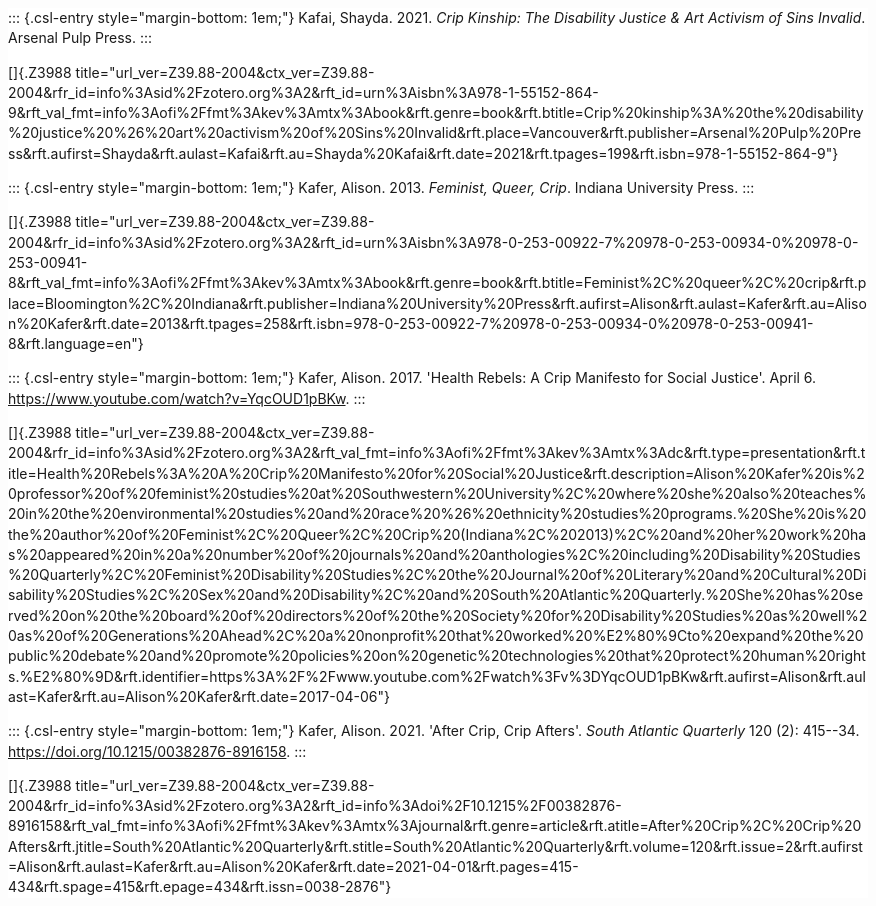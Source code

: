 ::: {.csl-entry style="margin-bottom: 1em;"}
Kafai, Shayda. 2021. *Crip Kinship: The Disability Justice & Art
Activism of Sins Invalid*. Arsenal Pulp Press.
:::

[]{.Z3988
title="url_ver=Z39.88-2004&ctx_ver=Z39.88-2004&rfr_id=info%3Asid%2Fzotero.org%3A2&rft_id=urn%3Aisbn%3A978-1-55152-864-9&rft_val_fmt=info%3Aofi%2Ffmt%3Akev%3Amtx%3Abook&rft.genre=book&rft.btitle=Crip%20kinship%3A%20the%20disability%20justice%20%26%20art%20activism%20of%20Sins%20Invalid&rft.place=Vancouver&rft.publisher=Arsenal%20Pulp%20Press&rft.aufirst=Shayda&rft.aulast=Kafai&rft.au=Shayda%20Kafai&rft.date=2021&rft.tpages=199&rft.isbn=978-1-55152-864-9"}

::: {.csl-entry style="margin-bottom: 1em;"}
Kafer, Alison. 2013. *Feminist, Queer, Crip*. Indiana University Press.
:::

[]{.Z3988
title="url_ver=Z39.88-2004&ctx_ver=Z39.88-2004&rfr_id=info%3Asid%2Fzotero.org%3A2&rft_id=urn%3Aisbn%3A978-0-253-00922-7%20978-0-253-00934-0%20978-0-253-00941-8&rft_val_fmt=info%3Aofi%2Ffmt%3Akev%3Amtx%3Abook&rft.genre=book&rft.btitle=Feminist%2C%20queer%2C%20crip&rft.place=Bloomington%2C%20Indiana&rft.publisher=Indiana%20University%20Press&rft.aufirst=Alison&rft.aulast=Kafer&rft.au=Alison%20Kafer&rft.date=2013&rft.tpages=258&rft.isbn=978-0-253-00922-7%20978-0-253-00934-0%20978-0-253-00941-8&rft.language=en"}

::: {.csl-entry style="margin-bottom: 1em;"}
Kafer, Alison. 2017. 'Health Rebels: A Crip Manifesto for Social
Justice'. April 6. <https://www.youtube.com/watch?v=YqcOUD1pBKw>.
:::

[]{.Z3988
title="url_ver=Z39.88-2004&ctx_ver=Z39.88-2004&rfr_id=info%3Asid%2Fzotero.org%3A2&rft_val_fmt=info%3Aofi%2Ffmt%3Akev%3Amtx%3Adc&rft.type=presentation&rft.title=Health%20Rebels%3A%20A%20Crip%20Manifesto%20for%20Social%20Justice&rft.description=Alison%20Kafer%20is%20professor%20of%20feminist%20studies%20at%20Southwestern%20University%2C%20where%20she%20also%20teaches%20in%20the%20environmental%20studies%20and%20race%20%26%20ethnicity%20studies%20programs.%20She%20is%20the%20author%20of%20Feminist%2C%20Queer%2C%20Crip%20(Indiana%2C%202013)%2C%20and%20her%20work%20has%20appeared%20in%20a%20number%20of%20journals%20and%20anthologies%2C%20including%20Disability%20Studies%20Quarterly%2C%20Feminist%20Disability%20Studies%2C%20the%20Journal%20of%20Literary%20and%20Cultural%20Disability%20Studies%2C%20Sex%20and%20Disability%2C%20and%20South%20Atlantic%20Quarterly.%20She%20has%20served%20on%20the%20board%20of%20directors%20of%20the%20Society%20for%20Disability%20Studies%20as%20well%20as%20of%20Generations%20Ahead%2C%20a%20nonprofit%20that%20worked%20%E2%80%9Cto%20expand%20the%20public%20debate%20and%20promote%20policies%20on%20genetic%20technologies%20that%20protect%20human%20rights.%E2%80%9D&rft.identifier=https%3A%2F%2Fwww.youtube.com%2Fwatch%3Fv%3DYqcOUD1pBKw&rft.aufirst=Alison&rft.aulast=Kafer&rft.au=Alison%20Kafer&rft.date=2017-04-06"}

::: {.csl-entry style="margin-bottom: 1em;"}
Kafer, Alison. 2021. 'After Crip, Crip Afters'. *South Atlantic
Quarterly* 120 (2): 415--34. <https://doi.org/10.1215/00382876-8916158>.
:::

[]{.Z3988
title="url_ver=Z39.88-2004&ctx_ver=Z39.88-2004&rfr_id=info%3Asid%2Fzotero.org%3A2&rft_id=info%3Adoi%2F10.1215%2F00382876-8916158&rft_val_fmt=info%3Aofi%2Ffmt%3Akev%3Amtx%3Ajournal&rft.genre=article&rft.atitle=After%20Crip%2C%20Crip%20Afters&rft.jtitle=South%20Atlantic%20Quarterly&rft.stitle=South%20Atlantic%20Quarterly&rft.volume=120&rft.issue=2&rft.aufirst=Alison&rft.aulast=Kafer&rft.au=Alison%20Kafer&rft.date=2021-04-01&rft.pages=415-434&rft.spage=415&rft.epage=434&rft.issn=0038-2876"}
